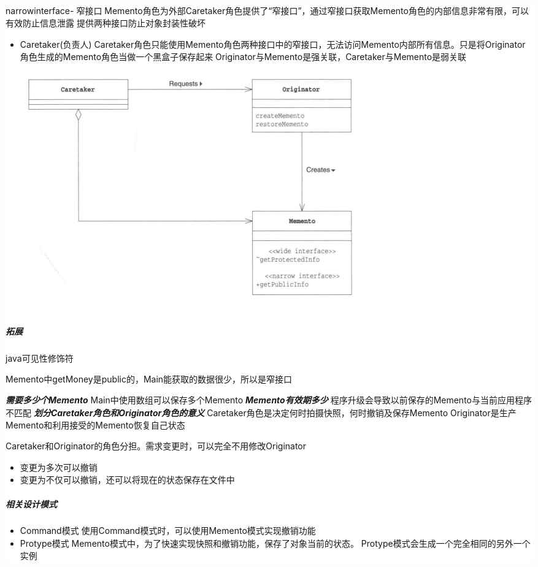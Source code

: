 narrowinterface- 窄接口
Memento角色为外部Caretaker角色提供了“窄接口”，通过窄接口获取Memento角色的内部信息非常有限，可以有效防止信息泄露
提供两种接口防止对象封装性破坏

+ Caretaker(负责人)
Caretaker角色只能使用Memento角色两种接口中的窄接口，无法访问Memento内部所有信息。只是将Originator角色生成的Memento角色当做一个黑盒子保存起来
Originator与Memento是强关联，Caretaker与Memento是弱关联

<img src="p6.png">

##### 拓展
java可见性修饰符

Memento中getMoney是public的，Main能获取的数据很少，所以是窄接口

***需要多少个Memento***
Main中使用数组可以保存多个Memento
***Memento有效期多少***
程序升级会导致以前保存的Memento与当前应用程序不匹配
***划分Caretaker角色和Originator角色的意义***
Caretaker角色是决定何时拍摄快照，何时撤销及保存Memento
Originator是生产Memento和利用接受的Memento恢复自己状态

Caretaker和Originator的角色分担。需求变更时，可以完全不用修改Originator
+ 变更为多次可以撤销
+ 变更为不仅可以撤销，还可以将现在的状态保存在文件中

##### 相关设计模式
+ Command模式
使用Command模式时，可以使用Memento模式实现撤销功能
+ Protype模式
Memento模式中，为了快速实现快照和撤销功能，保存了对象当前的状态。
Protype模式会生成一个完全相同的另外一个实例
